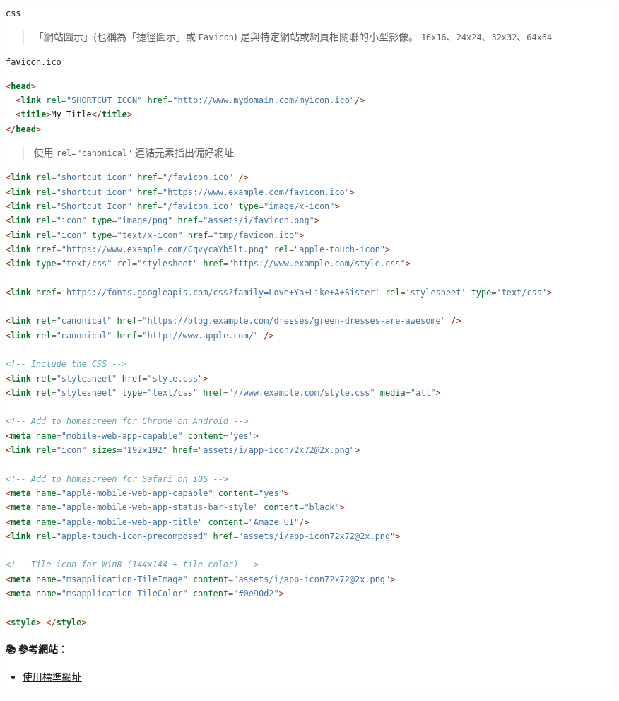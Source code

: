 

`css`<a name="css"></a>


> 「網站圖示」(也稱為「捷徑圖示」或 `Favicon`) 是與特定網站或網頁相關聯的小型影像。
> `16x16`、`24x24`、`32x32`、`64x64`

`favicon.ico`

```html
<head>
  <link rel="SHORTCUT ICON" href="http://www.mydomain.com/myicon.ico"/>
  <title>My Title</title>
</head>
```

> 使用 `rel="canonical"` 連結元素指出偏好網址


```html
<link rel="shortcut icon" href="/favicon.ico" />
<link rel="shortcut icon" href="https://www.example.com/favicon.ico">	
<link rel="Shortcut Icon" href="/favicon.ico" type="image/x-icon">	
<link rel="icon" type="image/png" href="assets/i/favicon.png">
<link rel="icon" type="text/x-icon" href="tmp/favicon.ico">
<link href="https://www.example.com/CqvycaYb5lt.png" rel="apple-touch-icon">	
<link type="text/css" rel="stylesheet" href="https://www.example.com/style.css">	

<link href='https://fonts.googleapis.com/css?family=Love+Ya+Like+A+Sister' rel='stylesheet' type='text/css'>

<link rel="canonical" href="https://blog.example.com/dresses/green-dresses-are-awesome" />
<link rel="canonical" href="http://www.apple.com/" />

<!-- Include the CSS -->
<link rel="stylesheet" href="style.css">	
<link rel="stylesheet" type="text/css" href="//www.example.com/style.css" media="all">	

<!-- Add to homescreen for Chrome on Android -->
<meta name="mobile-web-app-capable" content="yes">
<link rel="icon" sizes="192x192" href="assets/i/app-icon72x72@2x.png">

<!-- Add to homescreen for Safari on iOS -->
<meta name="apple-mobile-web-app-capable" content="yes">
<meta name="apple-mobile-web-app-status-bar-style" content="black">
<meta name="apple-mobile-web-app-title" content="Amaze UI"/>
<link rel="apple-touch-icon-precomposed" href="assets/i/app-icon72x72@2x.png">

<!-- Tile icon for Win8 (144x144 + tile color) -->
<meta name="msapplication-TileImage" content="assets/i/app-icon72x72@2x.png">
<meta name="msapplication-TileColor" content="#0e90d2">

<style>	</style>
```
#### :books: 參考網站：
- [使用標準網址](https://support.google.com/webmasters/answer/139066?hl=zh-Hant)

---